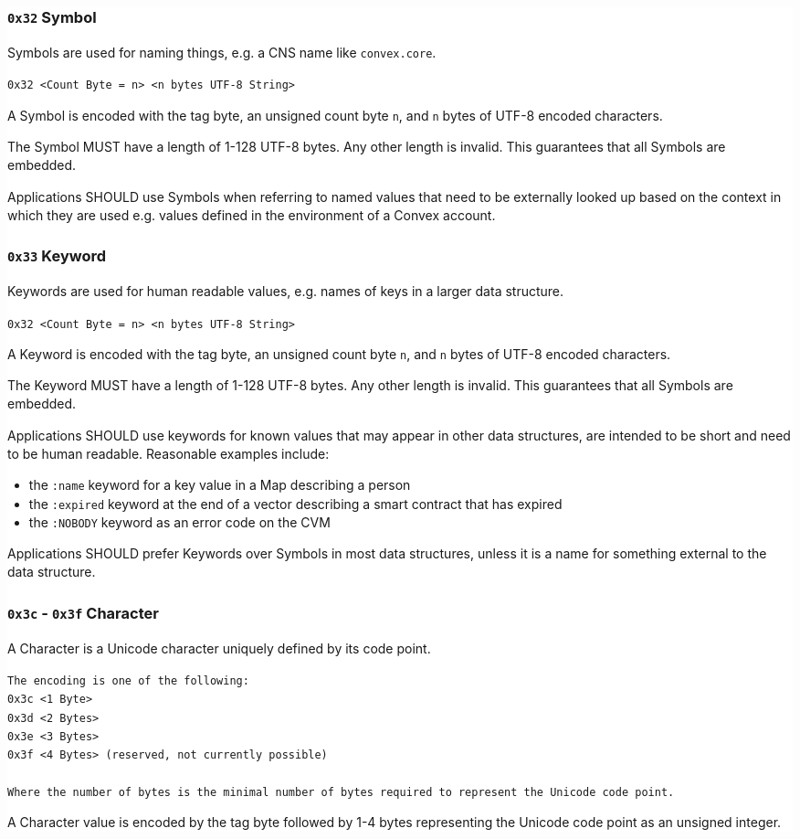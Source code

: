 ### `0x32` Symbol

Symbols are used for naming things, e.g. a CNS name like `convex.core`.

```
0x32 <Count Byte = n> <n bytes UTF-8 String>
```

A Symbol is encoded with the tag byte, an unsigned count byte `n`, and `n` bytes of UTF-8 encoded characters.

The Symbol MUST have a length of 1-128 UTF-8 bytes. Any other length is invalid. This guarantees that all Symbols are embedded.

Applications SHOULD use Symbols when referring to named values that need to be externally looked up based on the context in which they are used e.g. values defined in the environment of a Convex account.

### `0x33` Keyword

Keywords are used for human readable values, e.g. names of keys in a larger data structure.

```
0x32 <Count Byte = n> <n bytes UTF-8 String>
```

A Keyword is encoded with the tag byte, an unsigned count byte `n`, and `n` bytes of UTF-8 encoded characters.

The Keyword MUST have a length of 1-128 UTF-8 bytes. Any other length is invalid. This guarantees that all Symbols are embedded.

Applications SHOULD use keywords for known values that may appear in other data structures, are intended to be short and need to be human readable. Reasonable examples include:
- the `:name` keyword for a key value in a Map describing a person
- the `:expired` keyword at the end of a vector describing a smart contract that has expired
- the `:NOBODY` keyword as an error code on the CVM

Applications SHOULD prefer Keywords over Symbols in most data structures, unless it is a name for something external to the data structure. 

### `0x3c` - `0x3f` Character

A Character is a Unicode character uniquely defined by its code point.

```
The encoding is one of the following:
0x3c <1 Byte>
0x3d <2 Bytes>
0x3e <3 Bytes>
0x3f <4 Bytes> (reserved, not currently possible)

Where the number of bytes is the minimal number of bytes required to represent the Unicode code point.
```

A Character value is encoded by the tag byte followed by 1-4 bytes representing the Unicode code point as an unsigned integer.

